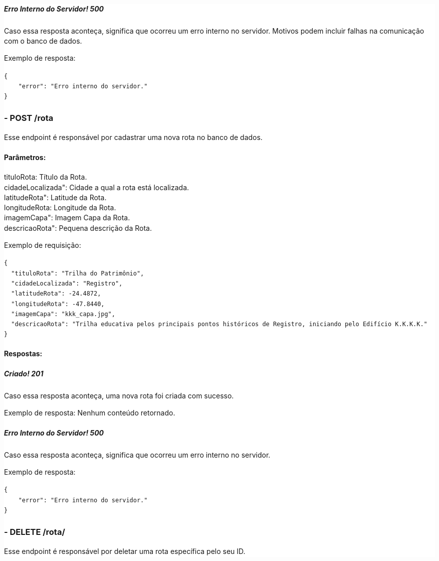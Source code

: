 ##### Erro Interno do Servidor! 500
Caso essa resposta aconteça, significa que ocorreu um erro interno no servidor. Motivos podem incluir falhas na comunicação com o banco de dados.

Exemplo de resposta:
```
{
    "error": "Erro interno do servidor."
}
```


### - POST /rota
Esse endpoint é responsável por cadastrar uma nova rota no banco de dados.

#### Parâmetros:
tituloRota: Título da Rota.<br>
cidadeLocalizada": Cidade a qual a rota está localizada.<br>
latitudeRota": Latitude da Rota.<br>
longitudeRota: Longitude da Rota.<br>
imagemCapa": Imagem Capa da Rota.<br>
descricaoRota": Pequena descrição da Rota.<br>

Exemplo de requisição:
```
{
  "tituloRota": "Trilha do Patrimônio",
  "cidadeLocalizada": "Registro",
  "latitudeRota": -24.4872,
  "longitudeRota": -47.8440,
  "imagemCapa": "kkk_capa.jpg",
  "descricaoRota": "Trilha educativa pelos principais pontos históricos de Registro, iniciando pelo Edifício K.K.K.K."
}
```

#### Respostas:
##### Criado! 201
Caso essa resposta aconteça, uma nova rota foi criada com sucesso.

Exemplo de resposta: Nenhum conteúdo retornado.

##### Erro Interno do Servidor! 500
Caso essa resposta aconteça, significa que ocorreu um erro interno no servidor.

Exemplo de resposta:
```
{
    "error": "Erro interno do servidor."
}
```

### - DELETE /rota/
Esse endpoint é responsável por deletar uma rota específica pelo seu ID.
